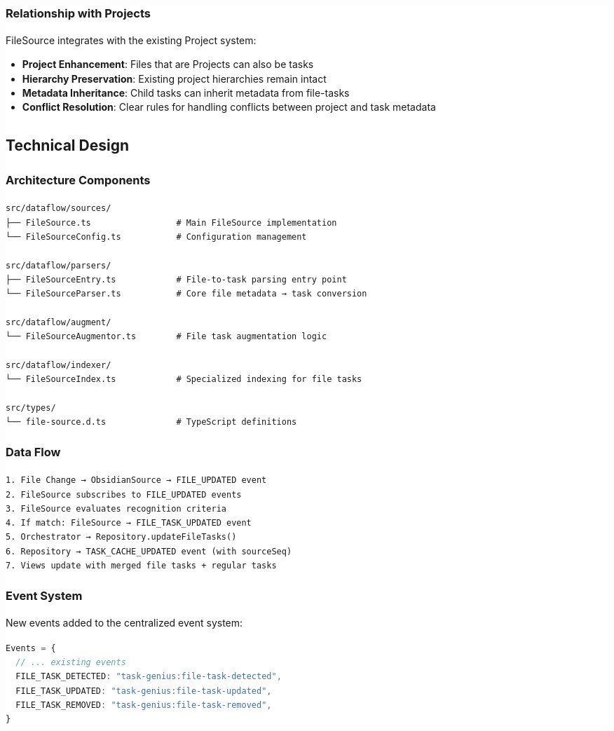 ### Relationship with Projects

FileSource integrates with the existing Project system:

- **Project Enhancement**: Files that are Projects can also be tasks
- **Hierarchy Preservation**: Existing project hierarchies remain intact
- **Metadata Inheritance**: Child tasks can inherit metadata from file-tasks
- **Conflict Resolution**: Clear rules for handling conflicts between project and task metadata

## Technical Design

### Architecture Components

```
src/dataflow/sources/
├── FileSource.ts                 # Main FileSource implementation
└── FileSourceConfig.ts           # Configuration management

src/dataflow/parsers/
├── FileSourceEntry.ts            # File-to-task parsing entry point
└── FileSourceParser.ts           # Core file metadata → task conversion

src/dataflow/augment/
└── FileSourceAugmentor.ts        # File task augmentation logic

src/dataflow/indexer/
└── FileSourceIndex.ts            # Specialized indexing for file tasks

src/types/
└── file-source.d.ts              # TypeScript definitions
```

### Data Flow

```
1. File Change → ObsidianSource → FILE_UPDATED event
2. FileSource subscribes to FILE_UPDATED events
3. FileSource evaluates recognition criteria
4. If match: FileSource → FILE_TASK_UPDATED event
5. Orchestrator → Repository.updateFileTasks()
6. Repository → TASK_CACHE_UPDATED event (with sourceSeq)
7. Views update with merged file tasks + regular tasks
```

### Event System

New events added to the centralized event system:

```typescript
Events = {
  // ... existing events
  FILE_TASK_DETECTED: "task-genius:file-task-detected",
  FILE_TASK_UPDATED: "task-genius:file-task-updated",
  FILE_TASK_REMOVED: "task-genius:file-task-removed",
}
```
